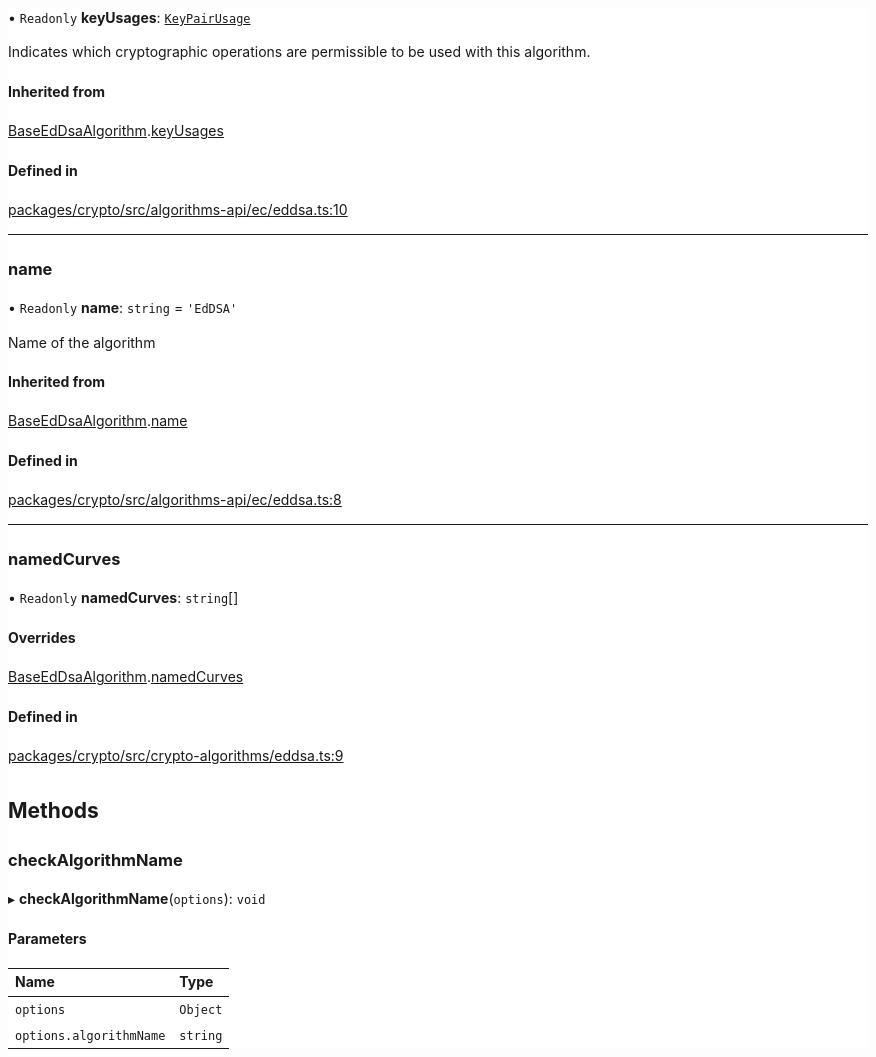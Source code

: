 • `Readonly` **keyUsages**: [`KeyPairUsage`](../interfaces/Web5Crypto.KeyPairUsage.md)

Indicates which cryptographic operations are permissible to be used with this algorithm.

#### Inherited from

[BaseEdDsaAlgorithm](BaseEdDsaAlgorithm.md).[keyUsages](BaseEdDsaAlgorithm.md#keyusages)

#### Defined in

[packages/crypto/src/algorithms-api/ec/eddsa.ts:10](https://github.com/TBD54566975/web5-js/blob/ff920f5/packages/crypto/src/algorithms-api/ec/eddsa.ts#L10)

___

### name

• `Readonly` **name**: `string` = `'EdDSA'`

Name of the algorithm

#### Inherited from

[BaseEdDsaAlgorithm](BaseEdDsaAlgorithm.md).[name](BaseEdDsaAlgorithm.md#name)

#### Defined in

[packages/crypto/src/algorithms-api/ec/eddsa.ts:8](https://github.com/TBD54566975/web5-js/blob/ff920f5/packages/crypto/src/algorithms-api/ec/eddsa.ts#L8)

___

### namedCurves

• `Readonly` **namedCurves**: `string`[]

#### Overrides

[BaseEdDsaAlgorithm](BaseEdDsaAlgorithm.md).[namedCurves](BaseEdDsaAlgorithm.md#namedcurves)

#### Defined in

[packages/crypto/src/crypto-algorithms/eddsa.ts:9](https://github.com/TBD54566975/web5-js/blob/ff920f5/packages/crypto/src/crypto-algorithms/eddsa.ts#L9)

## Methods

### checkAlgorithmName

▸ **checkAlgorithmName**(`options`): `void`

#### Parameters

| Name | Type |
| :------ | :------ |
| `options` | `Object` |
| `options.algorithmName` | `string` |
